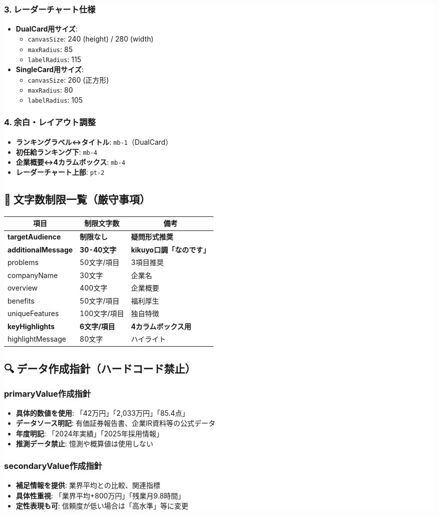 ### 3. レーダーチャート仕様
- **DualCard用サイズ**:
  - `canvasSize`: 240 (height) / 280 (width)
  - `maxRadius`: 85
  - `labelRadius`: 115
- **SingleCard用サイズ**:
  - `canvasSize`: 260 (正方形)
  - `maxRadius`: 80
  - `labelRadius`: 105

### 4. 余白・レイアウト調整
- **ランキングラベル↔タイトル**: `mb-1`（DualCard）
- **初任給ランキング下**: `mb-4`
- **企業概要↔4カラムボックス**: `mb-4`
- **レーダーチャート上部**: `pt-2`

## 📏 文字数制限一覧（厳守事項）

| 項目 | 制限文字数 | 備考 |
|------|------------|------|
| **targetAudience** | **制限なし** | **疑問形式推奨** |
| **additionalMessage** | **30-40文字** | **kikuyo口調「なのです」** |
| problems | 50文字/項目 | 3項目推奨 |
| companyName | 30文字 | 企業名 |
| overview | 400文字 | 企業概要 |
| benefits | 50文字/項目 | 福利厚生 |
| uniqueFeatures | 100文字/項目 | 独自特徴 |
| **keyHighlights** | **6文字/項目** | **4カラムボックス用** |
| highlightMessage | 80文字 | ハイライト |

## 🔍 データ作成指針（ハードコード禁止）

### primaryValue作成指針
- **具体的数値を使用**: 「42万円」「2,033万円」「85.4点」
- **データソース明記**: 有価証券報告書、企業IR資料等の公式データ
- **年度明記**: 「2024年実績」「2025年採用情報」
- **推測データ禁止**: 憶測や概算値は使用しない

### secondaryValue作成指針
- **補足情報を提供**: 業界平均との比較、関連指標
- **具体性重視**: 「業界平均+800万円」「残業月9.8時間」
- **定性表現も可**: 信頼度が低い場合は「高水準」等に変更
